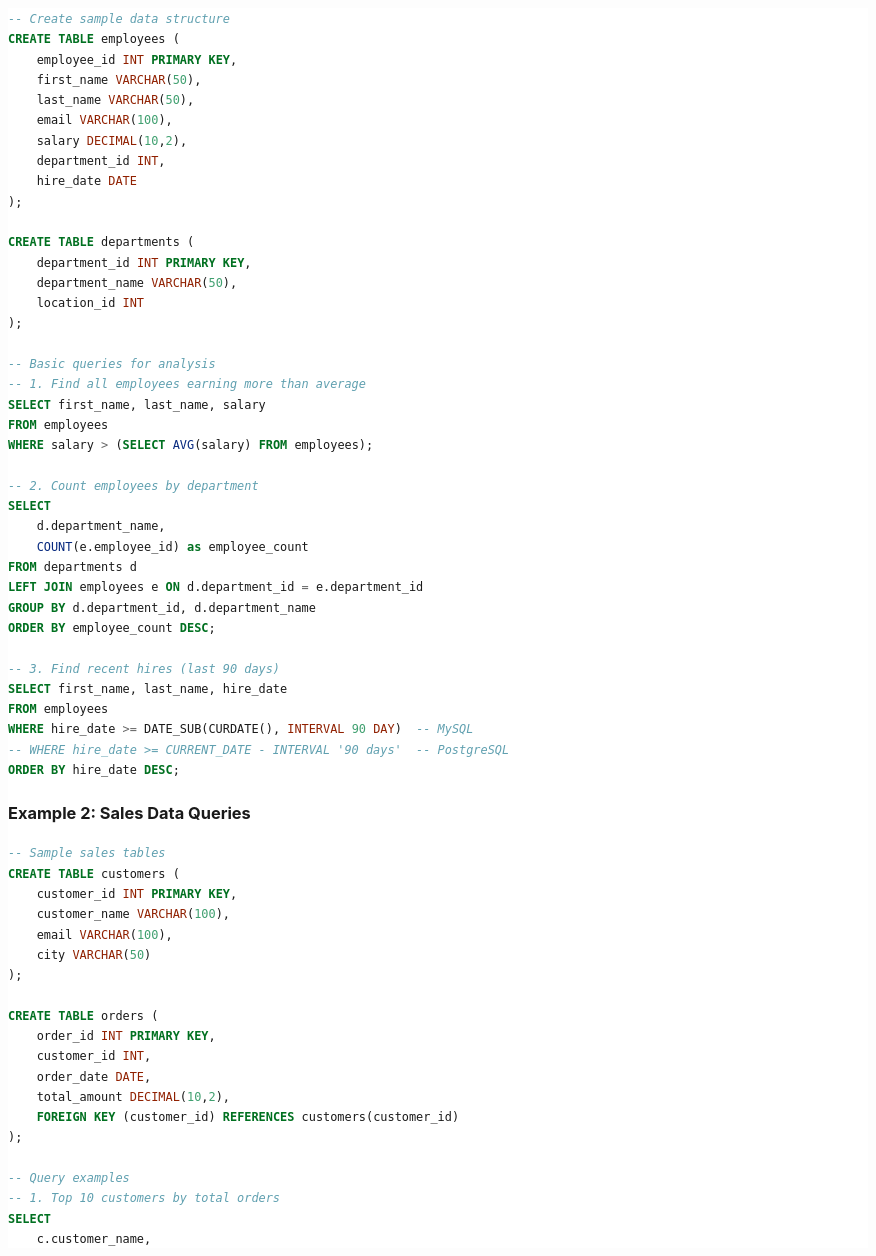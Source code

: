 ```sql
-- Create sample data structure
CREATE TABLE employees (
    employee_id INT PRIMARY KEY,
    first_name VARCHAR(50),
    last_name VARCHAR(50),
    email VARCHAR(100),
    salary DECIMAL(10,2),
    department_id INT,
    hire_date DATE
);

CREATE TABLE departments (
    department_id INT PRIMARY KEY,
    department_name VARCHAR(50),
    location_id INT
);

-- Basic queries for analysis
-- 1. Find all employees earning more than average
SELECT first_name, last_name, salary
FROM employees
WHERE salary > (SELECT AVG(salary) FROM employees);

-- 2. Count employees by department
SELECT 
    d.department_name,
    COUNT(e.employee_id) as employee_count
FROM departments d
LEFT JOIN employees e ON d.department_id = e.department_id
GROUP BY d.department_id, d.department_name
ORDER BY employee_count DESC;

-- 3. Find recent hires (last 90 days)
SELECT first_name, last_name, hire_date
FROM employees
WHERE hire_date >= DATE_SUB(CURDATE(), INTERVAL 90 DAY)  -- MySQL
-- WHERE hire_date >= CURRENT_DATE - INTERVAL '90 days'  -- PostgreSQL
ORDER BY hire_date DESC;
```

### Example 2: Sales Data Queries

```sql
-- Sample sales tables
CREATE TABLE customers (
    customer_id INT PRIMARY KEY,
    customer_name VARCHAR(100),
    email VARCHAR(100),
    city VARCHAR(50)
);

CREATE TABLE orders (
    order_id INT PRIMARY KEY,
    customer_id INT,
    order_date DATE,
    total_amount DECIMAL(10,2),
    FOREIGN KEY (customer_id) REFERENCES customers(customer_id)
);

-- Query examples
-- 1. Top 10 customers by total orders
SELECT 
    c.customer_name,
```